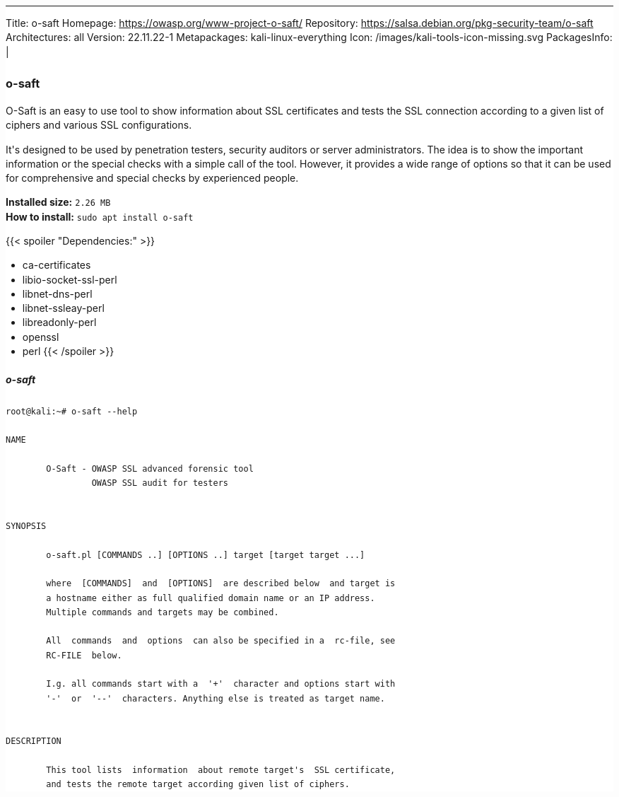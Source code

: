 ---
Title: o-saft
Homepage: https://owasp.org/www-project-o-saft/
Repository: https://salsa.debian.org/pkg-security-team/o-saft
Architectures: all
Version: 22.11.22-1
Metapackages: kali-linux-everything 
Icon: /images/kali-tools-icon-missing.svg
PackagesInfo: |
 ### o-saft
 
  O-Saft is an easy to use tool to show information about SSL certificates and
  tests the SSL connection according to a given list of ciphers and various SSL
  configurations.
   
  It's designed to be used by penetration testers, security auditors or server
  administrators. The idea is to show the important information or the special
  checks with a simple call of the tool. However, it provides a wide range of
  options so that it can be used for comprehensive and special checks by
  experienced people.
 
 **Installed size:** `2.26 MB`  
 **How to install:** `sudo apt install o-saft`  
 
 {{< spoiler "Dependencies:" >}}
 * ca-certificates
 * libio-socket-ssl-perl
 * libnet-dns-perl
 * libnet-ssleay-perl
 * libreadonly-perl
 * openssl
 * perl
 {{< /spoiler >}}
 
 ##### o-saft
 
 
 ```
 root@kali:~# o-saft --help
 
 NAME
 
         O-Saft - OWASP SSL advanced forensic tool
                  OWASP SSL audit for testers
 
 
 SYNOPSIS
 
         o-saft.pl [COMMANDS ..] [OPTIONS ..] target [target target ...]
 
         where  [COMMANDS]  and  [OPTIONS]  are described below  and target is
         a hostname either as full qualified domain name or an IP address.
         Multiple commands and targets may be combined.
 
         All  commands  and  options  can also be specified in a  rc-file, see
         RC-FILE  below.
 
         I.g. all commands start with a  '+'  character and options start with
         '-'  or  '--'  characters. Anything else is treated as target name.
 
 
 DESCRIPTION
 
         This tool lists  information  about remote target's  SSL certificate,
         and tests the remote target according given list of ciphers.
 
 ```